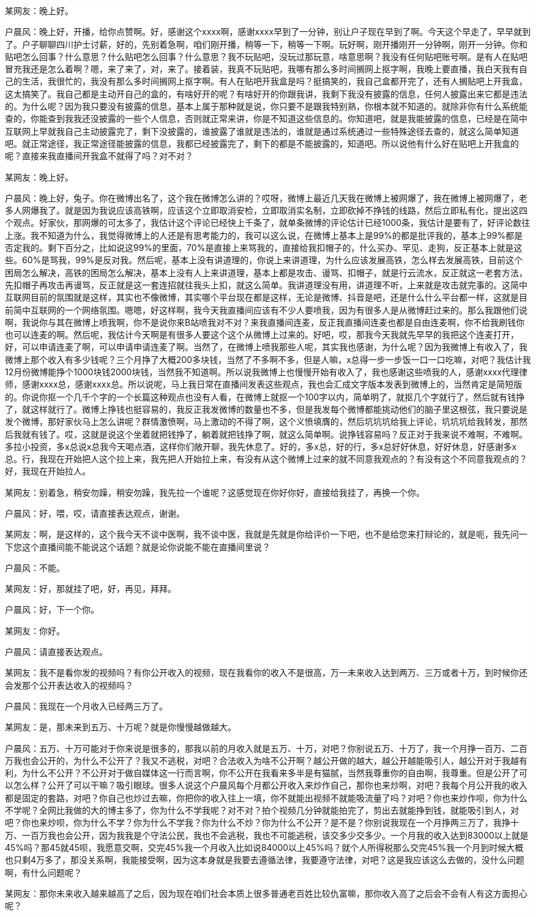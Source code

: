 某网友：晚上好。

户晨风：晚上好，开播，给你点赞啊。好，感谢这个xxxx啊，感谢xxxx早到了一分钟，别让户子现在早到了啊。今天这个早走了，早早就到了。户子聊聊四川护士讨薪，好的，先别着急啊，咱们刚开播，稍等一下，稍等一下啊。玩好啊，刚开播刚开一分钟啊，刚开一分钟。你和贴吧怎么回事？什么意思？什么贴吧怎么回事？什么意思？我不玩贴吧，没玩过那玩意，啥意思啊？我没有任何贴吧账号啊。是有人在贴吧冒充我还是怎么着啊？嗯，来了来了，对，来了。接着装，我真不玩贴吧，我哪有那么多时间搁网上抠字啊，我晚上要直播，我白天我有自己的生活，我很忙的，我没有那么多时间搁网上抠字啊。有人在贴吧开我盒是吗？挺搞笑的，我自己盒都开完了，还有人搁贴吧上开我盒，这太搞笑了。我自己都是主动开自己的盒的，有啥好开的呢？有啥好开的你跟我讲，我剩下我没有披露的信息，任何人披露出来它都是违法的。为什么呢？因为我只要没有披露的信息，基本上属于那种就是说，你只要不是跟我特别熟，你根本就不知道的。就除非你有什么系统能查的，你能查到我我还没披露的一些个人信息，否则就正常来讲，你是不知道这些信息的。你知道吧，就是我能披露的信息，已经是在简中互联网上早就我自己主动披露完了，剩下没披露的，谁披露了谁就是违法的，谁就是通过系统通过一些特殊途径去查的，就这么简单知道吧。就正常途径，我正常途径能披露的信息，我都已经披露完了，剩下的都是不能披露的，知道吧。所以说他有什么好在贴吧上开我盒的呢？直接来我直播间开我盒不就得了吗？对不对？

某网友：晚上好。

户晨风：晚上好，兔子。你在微博出名了，这个我在微博怎么讲的？哎呀，微博上最近几天我在微博上被网爆了，我在微博上被网爆了，老多人网爆我了。就是因为我说应该高铁啊，应该这个立即取消安检，立即取消实名制，立即砍掉不挣钱的线路，然后立即私有化，提出这四个观点。好家伙，那网爆的可太多了，我估计这个评论已经快上千条了，就单条微博的评论估计已经1000条，我估计是要有了，好评论数往上涨。我不知道为什么，我觉得微博上的人还是有思考能力的，我可以这么说，在微博上基本上是99%的都是批评我的，基本上99%都是否定我的。剩下百分之，比如说这99%的里面，70%是直接上来骂我的，直接给我扣帽子的，什么买办、罕见、走狗，反正基本上就是这些。60%是骂我，99%是反对我。然后呢，基本上没有讲道理的，你说上来讲道理，为什么应该发展高铁，怎么样去发展高铁，目前这个困局怎么解决，高铁的困局怎么解决，基本上没有人上来讲道理，基本上都是攻击、谩骂、扣帽子，就是行云流水，反正就这一老套方法，先扣帽子再攻击再谩骂，反正就是这一套连招就往我头上扣，就这么简单。我讲道理没有用，讲道理不听，上来就是攻击就完事的。这简中互联网目前的氛围就是这样，其实也不像微博，其实哪个平台现在都是这样，无论是微博、抖音是吧，还是什么什么平台都一样，这就是目前简中互联网的一个网络氛围。嗯嗯，好这样啊，我今天我直播间应该有不少人要喷我，因为有很多人是从微博赶过来的。那么我跟他们说啊，我说你与其在微博上喷我啊，你不是说你来B站喷我对不对？来我直播间连麦，反正我直播间连麦也都是自由连麦啊，你不给我刷钱你也可以连麦的啊。然后呢，我估计今天啊是有很多人要这个这个从微博上过来的。好吧，哎，那我今天我就先早早的我把这个连麦打开，好，可以申请连麦了啊，可以申请申请连麦了啊。当然了，在微博上喷我那些人呢，其实我也感谢，为什么呢？因为我微博上有收入了，我微博上那个收入有多少钱呢？三个月挣了大概200多块钱，当然了不多啊不多，但是人嘛，x总得一步一步饭一口一口吃嘛，对吧？我估计我12月份微博能挣个1000块钱2000块钱，当然我不知道啊。所以说我微博上也慢慢开始有收入了，我也感谢这些喷我的人，感谢xxxx代理律师，感谢xxxx总，感谢xxxx总。所以说呢，马上我日常在直播间发表这些观点，我也会汇成文字版本发表到微博上的，当然肯定是简短版的。你说你抠一个几千个字的一个长篇这种观点也没有人看，在微博上就抠一个100字以内，简单明了，就抠几个字就行了，然后就有钱挣了，就这样就行了。微博上挣钱也挺容易的，我反正我发微博的数量也不多，但是我发每个微博都能挑动他们的脑子里这根弦，我只要说是发个微博，那好家伙马上怎么讲呢？群情激愤啊，马上激动的不得了啊，这个义愤填膺的，然后坑坑坑给我上评论，坑坑坑给我转发，那然后我就有钱了。哎，这就是说这个坐着就把钱挣了，躺着就把钱挣了啊，就这么简单啊。说挣钱容易吗？反正对于我来说不难啊，不难啊。多拉小投资，多x总说x总我今天喝点酒，这样你们敞开聊，我先休息了。好的，多x总，好的行，多x总好好休息，好好休息，好感谢多x总。行，我现在开始把人这个拉上来，我先把人开始拉上来，有没有从这个微博上过来的就不同意我观点的？有没有这个不同意我观点的？好，我现在开始拉人。

某网友：别着急，稍安勿躁，稍安勿躁，我先拉一个谁呢？这感觉现在你好你好，直接给我挂了，再换一个你。

户晨风：好，喂，哎，请直接表达观点，谢谢。

某网友：啊，是这样的，这个我今天不谈中医啊，我不谈中医，我就是先就是你给评价一下吧，也不是给您来打辩论的，就是呃，我先问一下您这个直播间能不能说这个话题？就是论你说能不能在直播间里说？

户晨风：不能。

某网友：好，那就挂了吧，好，再见，拜拜。

户晨风：好，下一个你。

某网友：你好。

户晨风：请直接表达观点。

某网友：我不是看你发的视频吗？有你公开收入的视频，现在我看你的收入不是很高，万一未来收入达到两万、三万或者十万，到时候你还会发那个公开表达收入的视频吗？

户晨风：我现在一个月收入已经两三万了。

某网友：是，那未来到五万、十万呢？就是你慢慢越做越大。

户晨风：五万、十万可能对于你来说是很多的，那我以前的月收入就是五万、十万，对吧？你别说五万、十万了，我一个月挣一百万、二百万我也会公开的，为什么不公开了？我又不逃税，对吧？合法收入为啥不公开啊？越公开做的越大，越公开越能吸引人，越公开对于我越有利，为什么不公开？不公开对于做自媒体这一行而言啊，你不公开在我看来多半是有猫腻，当然我尊重你的自由啊，我尊重。但是公开了可以怎么样？公开了可以干嘛？吸引眼球。很多人说这个户晨风每个月都公开收入来炒作自己，那你也来炒啊，对吧？我每个月公开我的收入都是固定的套路，对吧？你自己也炒过去嘛，你把你的收入往上一填，你不就能出视频不就能吸流量了吗？对吧？你也来炒作呗，你为什么不学呢？全网比我做的大的博主多了，你为什么不学我呢？对不对？拍个视频几分钟就能拍完了，剪出去就能挣到钱，就能吸引到人，对吧？你也来炒呗，你为什么不学？你为什么不学我？你为什么不炒？你为什么不公开？是不是？你别说我现在一个月挣两三万了，我挣十万、一百万我也会公开，因为我我是个守法公民，我也不会逃税，我也不可能逃税，该交多少交多少。一个月我的收入达到83000以上就是45%吗？那45就45呗，我愿意交啊，交完45%我一个月收入比如说84000以上45%吗？就个人所得税那么交完45%我一个月到时候大概也只剩4万多了，那没关系啊，我能接受啊，因为这本身就是我要去遵循法律，我要遵守法律，对吧？这是我应该这么去做的，没什么问题啊，有什么问题呢？

某网友：那你未来收入越来越高了之后，因为现在咱们社会本质上很多普通老百姓比较仇富嘛，那你收入高了之后会不会有人有这方面担心呢？
